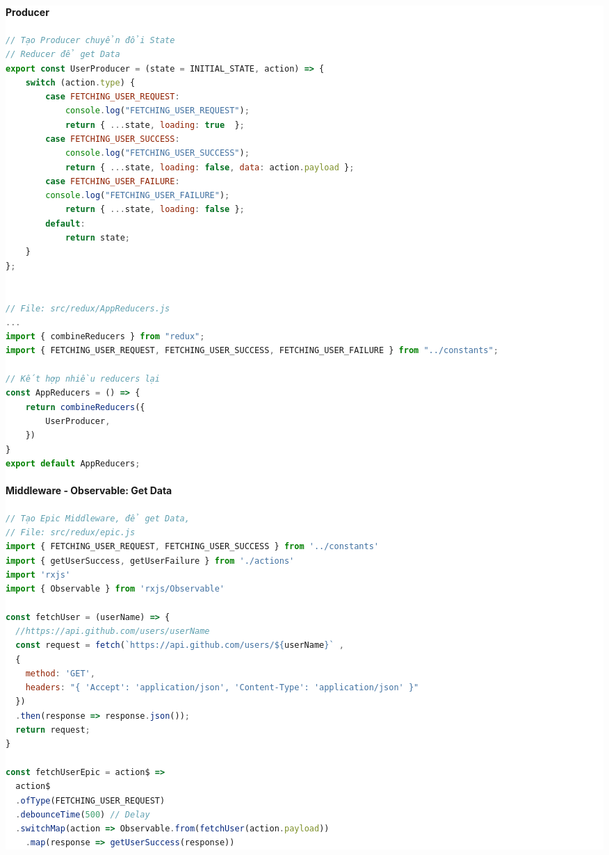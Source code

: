 ```js
```

#### Producer

```js
// Tạo Producer chuyển đổi State
// Reducer để get Data
export const UserProducer = (state = INITIAL_STATE, action) => {
    switch (action.type) {
        case FETCHING_USER_REQUEST:
            console.log("FETCHING_USER_REQUEST");
            return { ...state, loading: true  };
        case FETCHING_USER_SUCCESS:
            console.log("FETCHING_USER_SUCCESS");
            return { ...state, loading: false, data: action.payload };
        case FETCHING_USER_FAILURE:
        console.log("FETCHING_USER_FAILURE");
            return { ...state, loading: false };
        default:
            return state;
    }
};


// File: src/redux/AppReducers.js
...
import { combineReducers } from "redux";
import { FETCHING_USER_REQUEST, FETCHING_USER_SUCCESS, FETCHING_USER_FAILURE } from "../constants";

// Kết hợp nhiều reducers lại
const AppReducers = () => {
    return combineReducers({
        UserProducer,
    })
}
export default AppReducers;
```

#### Middleware - Observable: Get Data

```js
// Tạo Epic Middleware, để get Data,
// File: src/redux/epic.js
import { FETCHING_USER_REQUEST, FETCHING_USER_SUCCESS } from '../constants'
import { getUserSuccess, getUserFailure } from './actions'
import 'rxjs'
import { Observable } from 'rxjs/Observable'

const fetchUser = (userName) => {
  //https://api.github.com/users/userName
  const request = fetch(`https://api.github.com/users/${userName}` ,
  {
    method: 'GET',
    headers: "{ 'Accept': 'application/json', 'Content-Type': 'application/json' }"
  })
  .then(response => response.json());
  return request;
}

const fetchUserEpic = action$ =>
  action$
  .ofType(FETCHING_USER_REQUEST)
  .debounceTime(500) // Delay
  .switchMap(action => Observable.from(fetchUser(action.payload))
    .map(response => getUserSuccess(response))
```